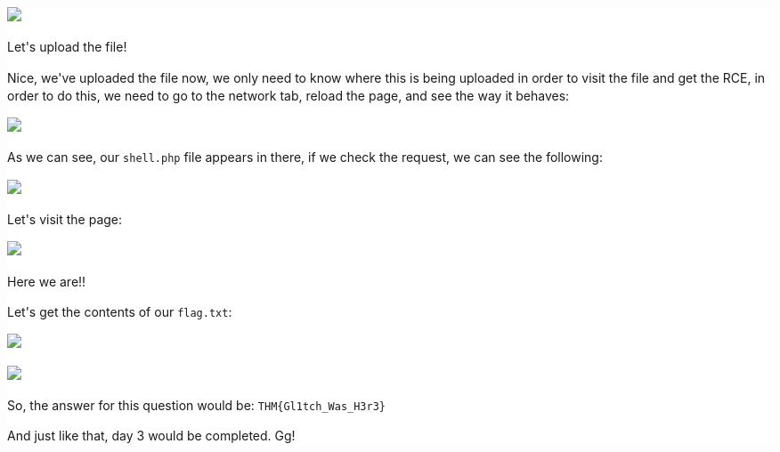 ![](gitbook/cybersecurity/images/Pasted%20image%2020241203131016.png)

Let's upload the file!

Nice, we've uploaded the file now, we only need to know where this is being uploaded in order to visit the file and get the RCE, in order to do this, we need to go to the network tab, reload the page, and see the way it behaves:

![](gitbook/cybersecurity/images/Pasted%20image%2020241203131212.png)

As we can see, our `shell.php` file appears in there, if we check the request, we can see the following:

![](gitbook/cybersecurity/images/Pasted%20image%2020241203131249.png)

Let's visit the page:

![](gitbook/cybersecurity/images/Pasted%20image%2020241203131302.png)

Here we are!!

Let's get the contents of our `flag.txt`:

![](gitbook/cybersecurity/images/Pasted%20image%2020241203131332.png)

![](gitbook/cybersecurity/images/Pasted%20image%2020241203131343.png)

So, the answer for this question would be: `THM{Gl1tch_Was_H3r3}`

And just like that, day 3 would be completed. Gg!
